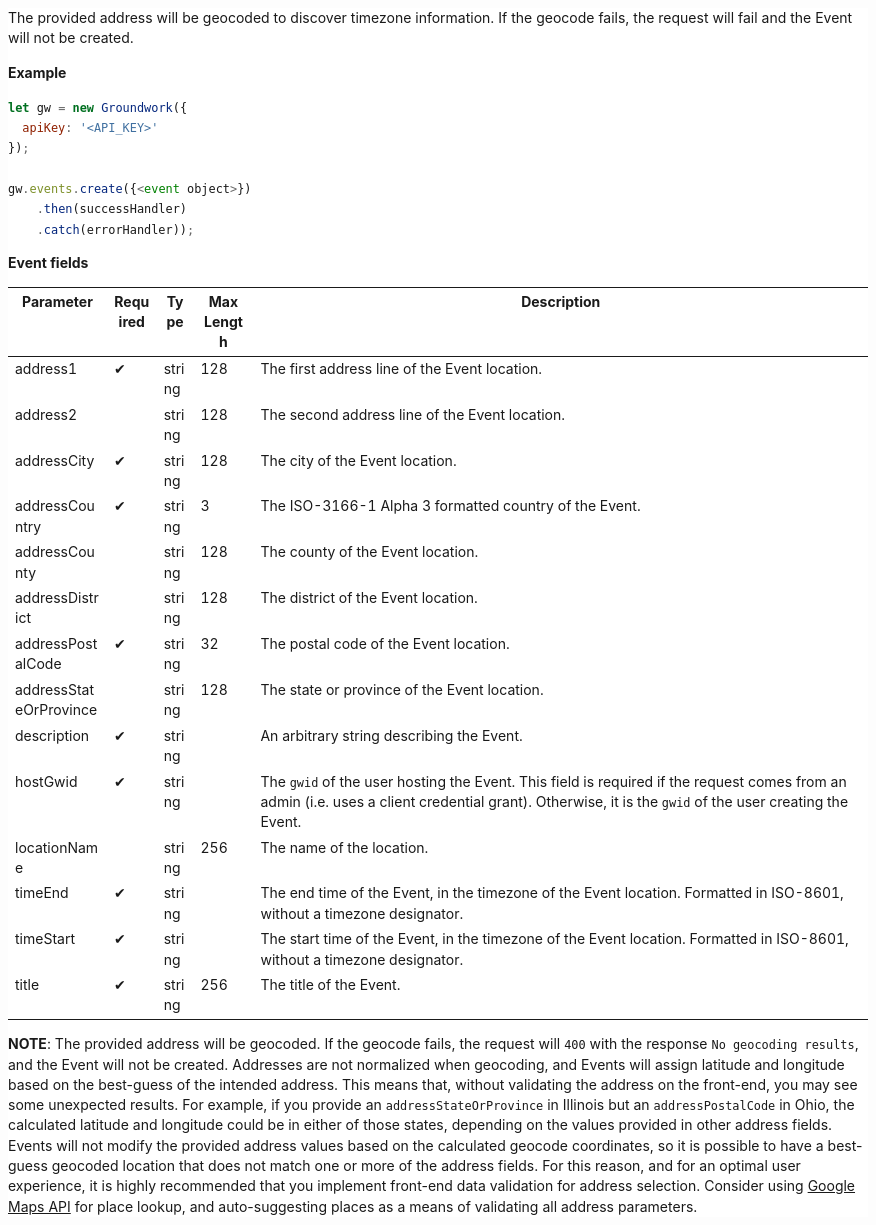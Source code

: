 The provided address will be geocoded to discover timezone information. If the geocode fails, the request will fail and the Event will not be created.

**Example**

```javascript
let gw = new Groundwork({
  apiKey: '<API_KEY>'
});

gw.events.create({<event object>})
    .then(successHandler)
    .catch(errorHandler));
```

**Event fields**

Parameter               | Required | Type      | Max Length |Description
------------------------|----------|-----------|------------|------------
address1                | &#10004; | string    | 128        | The first address line of the Event location.
address2                |          | string    | 128        | The second address line of the Event location.
addressCity             | &#10004; | string    | 128        | The city of the Event location.
addressCountry          | &#10004; | string    | 3          | The ISO-3166-1 Alpha 3 formatted country of the Event.
addressCounty           |          | string    | 128        | The county of the Event location.
addressDistrict         |          | string    | 128        | The district of the Event location.
addressPostalCode       | &#10004; | string    | 32         | The postal code of the Event location.
addressStateOrProvince  |          | string    | 128        | The state or province of the Event location.
description             | &#10004; | string    |            | An arbitrary string describing the Event.
hostGwid                | &#10004; | string    |            | The `gwid` of the user hosting the Event. This field is required if the request comes from an admin (i.e. uses a client credential grant). Otherwise, it is the `gwid` of the user creating the Event.
locationName            |          | string    | 256        | The name of the location.
timeEnd                 | &#10004; | string    |            | The end time of the Event, in the timezone of the Event location. Formatted in ISO-8601, without a timezone designator.
timeStart               | &#10004; | string    |            | The start time of the Event, in the timezone of the Event location. Formatted in ISO-8601, without a timezone designator.
title                   | &#10004; | string    | 256        | The title of the Event.

**NOTE**: The provided address will be geocoded. If the geocode fails, the request will `400` with the response `No geocoding results`, and the Event will not be created. Addresses are not normalized when geocoding, and Events will assign latitude and longitude based on the best-guess of the intended address.
This means that, without validating the address on the front-end, you may see some unexpected results. For example, if you provide an `addressStateOrProvince` in Illinois but an `addressPostalCode` in Ohio, the calculated latitude and longitude could be in either of those states, depending on the values provided in other address fields. Events will not modify the provided address values based on the calculated geocode coordinates, so it is possible to have a best-guess geocoded location that does not match one or more of the address fields.
For this reason, and for an optimal user experience, it is highly recommended that you implement front-end data validation for address selection. Consider using [Google Maps API](https://developers.google.com/maps/documentation/javascript/) for place lookup, and auto-suggesting places as a means of validating all address parameters.
